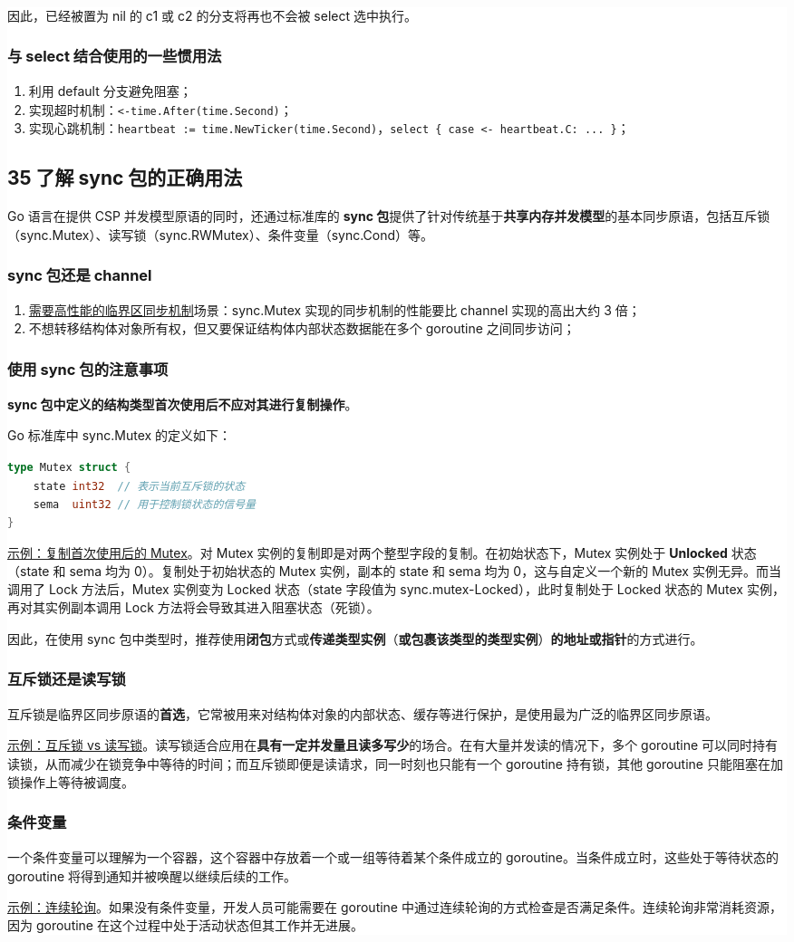 因此，已经被置为 nil 的 c1 或 c2 的分支将再也不会被 select 选中执行。

### 与 select 结合使用的一些惯用法

1. 利用 default 分支避免阻塞；
2. 实现超时机制：`<-time.After(time.Second)`； 
3. 实现心跳机制：`heartbeat := time.NewTicker(time.Second)`，`select { case <- heartbeat.C: ... }`；

## 35 了解 sync 包的正确用法

Go 语言在提供 CSP 并发模型原语的同时，还通过标准库的 **sync 包**提供了针对传统基于**共享内存并发模型**的基本同步原语，包括互斥锁（sync.Mutex）、读写锁（sync.RWMutex）、条件变量（sync.Cond）等。

### sync 包还是 channel

1. [需要高性能的临界区同步机制](https://github.com/bigwhite/GoProgrammingFromBeginnerToMaster/blob/main/chapter6/sources/go-sync-package-1_test.go)场景：sync.Mutex 实现的同步机制的性能要比 channel 实现的高出大约 3 倍；
2. 不想转移结构体对象所有权，但又要保证结构体内部状态数据能在多个 goroutine 之间同步访问；

### 使用 sync 包的注意事项

**sync 包中定义的结构类型首次使用后不应对其进行复制操作**。

Go 标准库中 sync.Mutex 的定义如下：

```Go
type Mutex struct {
	state int32  // 表示当前互斥锁的状态
	sema  uint32 // 用于控制锁状态的信号量
}
```

[示例：复制首次使用后的 Mutex](https://github.com/bigwhite/GoProgrammingFromBeginnerToMaster/blob/main/chapter6/sources/go-sync-package-2.go)。对 Mutex 实例的复制即是对两个整型字段的复制。在初始状态下，Mutex 实例处于 **Unlocked** 状态（state 和 sema 均为 0）。复制处于初始状态的 Mutex 实例，副本的 state 和 sema 均为 0，这与自定义一个新的 Mutex 实例无异。而当调用了 Lock 方法后，Mutex 实例变为 Locked 状态（state 字段值为 sync.mutex-Locked），此时复制处于 Locked 状态的 Mutex 实例，再对其实例副本调用 Lock 方法将会导致其进入阻塞状态（死锁）。

因此，在使用 sync 包中类型时，推荐使用**闭包**方式或**传递类型实例**（**或包裹该类型的类型实例**）**的地址或指针**的方式进行。

### 互斥锁还是读写锁

互斥锁是临界区同步原语的**首选**，它常被用来对结构体对象的内部状态、缓存等进行保护，是使用最为广泛的临界区同步原语。

[示例：互斥锁 vs 读写锁](https://github.com/bigwhite/GoProgrammingFromBeginnerToMaster/blob/main/chapter6/sources/go-sync-package-3_test.go)。读写锁适合应用在**具有一定并发量且读多写少**的场合。在有大量并发读的情况下，多个 goroutine 可以同时持有读锁，从而减少在锁竞争中等待的时间；而互斥锁即便是读请求，同一时刻也只能有一个 goroutine 持有锁，其他 goroutine 只能阻塞在加锁操作上等待被调度。

### 条件变量

一个条件变量可以理解为一个容器，这个容器中存放着一个或一组等待着某个条件成立的 goroutine。当条件成立时，这些处于等待状态的 goroutine 将得到通知并被唤醒以继续后续的工作。

[示例：连续轮询](https://github.com/bigwhite/GoProgrammingFromBeginnerToMaster/blob/main/chapter6/sources/go-sync-package-4.go)。如果没有条件变量，开发人员可能需要在 goroutine 中通过连续轮询的方式检查是否满足条件。连续轮询非常消耗资源，因为 goroutine 在这个过程中处于活动状态但其工作并无进展。
